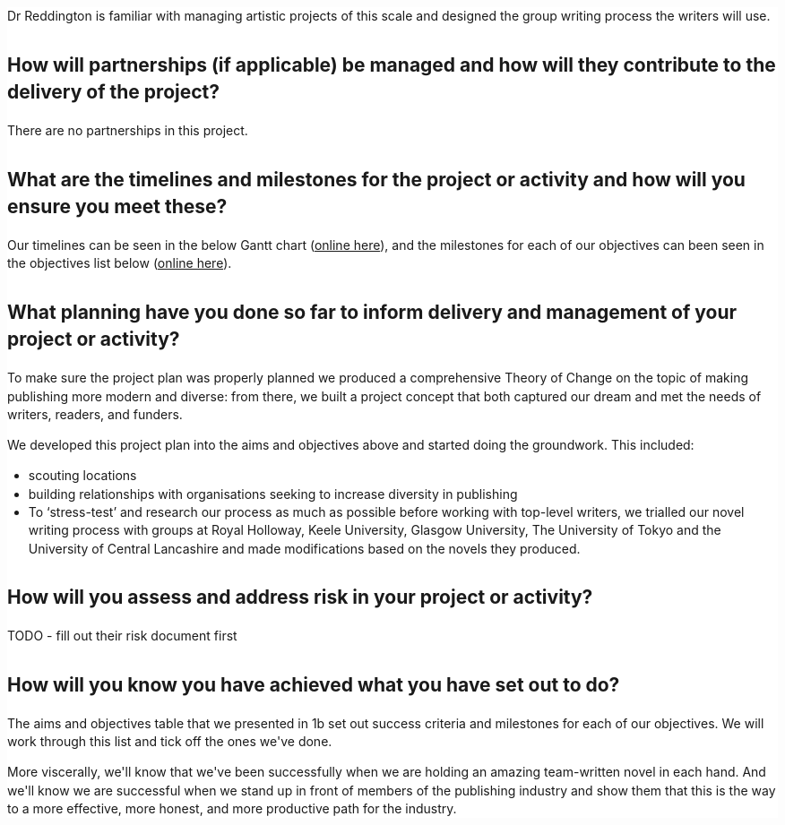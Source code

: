 Dr Reddington is familiar with managing artistic projects of this scale and designed the group writing process the writers will use. 



##   How will partnerships (if applicable) be managed and how will they contribute to the delivery of the project?
There are no partnerships in this project. 


## What are the timelines and milestones for the project or activity and how will you ensure you meet these?

Our timelines can be seen in the below Gantt chart ([online here](https://docs.google.com/spreadsheets/d/e/2PACX-1vSs3XWTVzqqPyaQNJFAhDGXJ7BEVXqD6DQkGtD4ZyYKEyZDY4A0lDj4VV15DK5oROXmG_S5HM0GPgDX/pubhtml?gid=868403280&single=true)), and the milestones for each of our objectives can been seen in the objectives list below ([online here](https://docs.google.com/spreadsheets/d/1lXRScTV0et2V0aSRv-9e-2Yw9NjdJi5oJgtXeY-Qsqw/edit?usp=sharing)). 


## What planning have you done so far to inform delivery and management of your project or activity?

To make sure the project plan was properly planned we produced a comprehensive Theory of Change on the topic of making publishing more modern and diverse: from there, we built a project concept that both captured our dream and met the needs of writers, readers, and funders.

We developed this project plan into the aims and objectives above and started doing the groundwork. This included: 

* scouting locations 
* building relationships with organisations seeking to increase diversity in publishing
* To ‘stress-test’ and research our process as much as possible before working with top-level writers, we trialled our novel writing process with groups at Royal Holloway, Keele University, Glasgow University, The University of Tokyo and the University of Central Lancashire and made modifications based on the novels they produced. 


## How will you assess and address risk in your project or activity?



TODO - fill out their risk document first

## How will you know you have achieved what you have set out to do?
The aims and objectives table that we presented in 1b set out success criteria and milestones for each of our objectives.  We will work through this list and tick off the ones we've done.    

More viscerally, we'll know that we've been successfully when we are holding an amazing team-written novel in each hand.  And we'll know we are successful when we stand up in front of members of the publishing industry and show them that this is the way to a more effective, more honest, and more productive path for the industry. 
